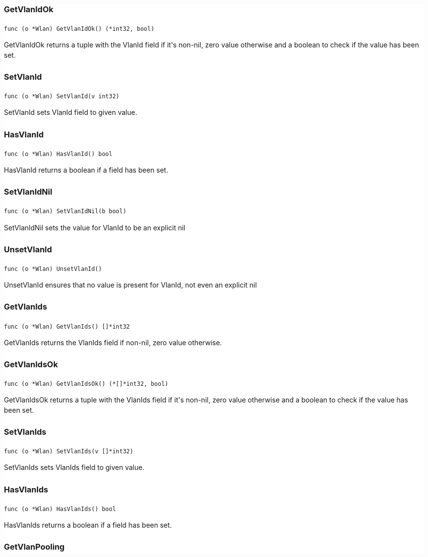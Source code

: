 ### GetVlanIdOk

`func (o *Wlan) GetVlanIdOk() (*int32, bool)`

GetVlanIdOk returns a tuple with the VlanId field if it's non-nil, zero value otherwise
and a boolean to check if the value has been set.

### SetVlanId

`func (o *Wlan) SetVlanId(v int32)`

SetVlanId sets VlanId field to given value.

### HasVlanId

`func (o *Wlan) HasVlanId() bool`

HasVlanId returns a boolean if a field has been set.

### SetVlanIdNil

`func (o *Wlan) SetVlanIdNil(b bool)`

 SetVlanIdNil sets the value for VlanId to be an explicit nil

### UnsetVlanId
`func (o *Wlan) UnsetVlanId()`

UnsetVlanId ensures that no value is present for VlanId, not even an explicit nil
### GetVlanIds

`func (o *Wlan) GetVlanIds() []*int32`

GetVlanIds returns the VlanIds field if non-nil, zero value otherwise.

### GetVlanIdsOk

`func (o *Wlan) GetVlanIdsOk() (*[]*int32, bool)`

GetVlanIdsOk returns a tuple with the VlanIds field if it's non-nil, zero value otherwise
and a boolean to check if the value has been set.

### SetVlanIds

`func (o *Wlan) SetVlanIds(v []*int32)`

SetVlanIds sets VlanIds field to given value.

### HasVlanIds

`func (o *Wlan) HasVlanIds() bool`

HasVlanIds returns a boolean if a field has been set.

### GetVlanPooling

